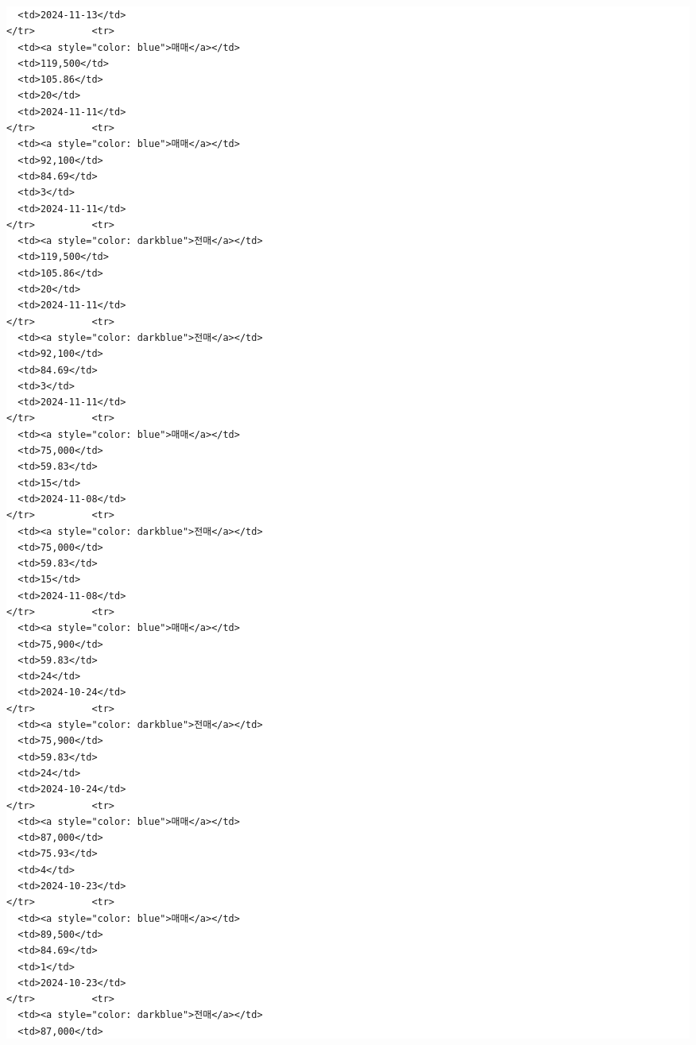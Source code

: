       <td>2024-11-13</td>
    </tr>          <tr>
      <td><a style="color: blue">매매</a></td>
      <td>119,500</td>
      <td>105.86</td>
      <td>20</td>
      <td>2024-11-11</td>
    </tr>          <tr>
      <td><a style="color: blue">매매</a></td>
      <td>92,100</td>
      <td>84.69</td>
      <td>3</td>
      <td>2024-11-11</td>
    </tr>          <tr>
      <td><a style="color: darkblue">전매</a></td>
      <td>119,500</td>
      <td>105.86</td>
      <td>20</td>
      <td>2024-11-11</td>
    </tr>          <tr>
      <td><a style="color: darkblue">전매</a></td>
      <td>92,100</td>
      <td>84.69</td>
      <td>3</td>
      <td>2024-11-11</td>
    </tr>          <tr>
      <td><a style="color: blue">매매</a></td>
      <td>75,000</td>
      <td>59.83</td>
      <td>15</td>
      <td>2024-11-08</td>
    </tr>          <tr>
      <td><a style="color: darkblue">전매</a></td>
      <td>75,000</td>
      <td>59.83</td>
      <td>15</td>
      <td>2024-11-08</td>
    </tr>          <tr>
      <td><a style="color: blue">매매</a></td>
      <td>75,900</td>
      <td>59.83</td>
      <td>24</td>
      <td>2024-10-24</td>
    </tr>          <tr>
      <td><a style="color: darkblue">전매</a></td>
      <td>75,900</td>
      <td>59.83</td>
      <td>24</td>
      <td>2024-10-24</td>
    </tr>          <tr>
      <td><a style="color: blue">매매</a></td>
      <td>87,000</td>
      <td>75.93</td>
      <td>4</td>
      <td>2024-10-23</td>
    </tr>          <tr>
      <td><a style="color: blue">매매</a></td>
      <td>89,500</td>
      <td>84.69</td>
      <td>1</td>
      <td>2024-10-23</td>
    </tr>          <tr>
      <td><a style="color: darkblue">전매</a></td>
      <td>87,000</td>